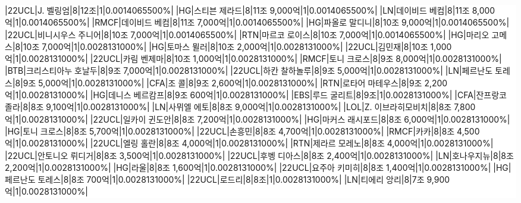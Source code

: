 |22UCL|J. 벨링엄|8|12조|1|0.0014065500%|
|HG|스티븐 제라드|8|11조 9,000억|1|0.0014065500%|
|LN|데이비드 베컴|8|11조 8,000억|1|0.0014065500%|
|RMCF|데이비드 베컴|8|11조 7,000억|1|0.0014065500%|
|HG|파올로 말디니|8|10조 9,000억|1|0.0014065500%|
|22UCL|비니시우스 주니어|8|10조 7,000억|1|0.0014065500%|
|RTN|마르코 로이스|8|10조 7,000억|1|0.0014065500%|
|HG|마리오 고메스|8|10조 7,000억|1|0.0028131000%|
|HG|토마스 뮐러|8|10조 2,000억|1|0.0028131000%|
|22UCL|김민재|8|10조 1,000억|1|0.0028131000%|
|22UCL|카림 벤제마|8|10조 1,000억|1|0.0028131000%|
|RMCF|토니 크로스|8|9조 8,000억|1|0.0028131000%|
|BTB|크리스티아누 호날두|8|9조 7,000억|1|0.0028131000%|
|22UCL|하칸 찰하놀루|8|9조 5,000억|1|0.0028131000%|
|LN|페르난도 토레스|8|9조 5,000억|1|0.0028131000%|
|CFA|조 콜|8|9조 2,600억|1|0.0028131000%|
|RTN|로타어 마테우스|8|9조 2,200억|1|0.0028131000%|
|HG|데니스 베르캄프|8|9조 600억|1|0.0028131000%|
|EBS|루드 굴리트|8|9조|1|0.0028131000%|
|CFA|잔프랑코 졸라|8|8조 9,100억|1|0.0028131000%|
|LN|사뮈엘 에토|8|8조 9,000억|1|0.0028131000%|
|LOL|Z. 이브라히모비치|8|8조 7,800억|1|0.0028131000%|
|22UCL|일카이 귄도안|8|8조 7,200억|1|0.0028131000%|
|HG|마커스 래시포드|8|8조 6,000억|1|0.0028131000%|
|HG|토니 크로스|8|8조 5,700억|1|0.0028131000%|
|22UCL|손흥민|8|8조 4,700억|1|0.0028131000%|
|RMCF|카카|8|8조 4,500억|1|0.0028131000%|
|22UCL|엘링 홀란|8|8조 4,000억|1|0.0028131000%|
|RTN|제라르 모레노|8|8조 4,000억|1|0.0028131000%|
|22UCL|안토니오 뤼디거|8|8조 3,500억|1|0.0028131000%|
|22UCL|후벵 디아스|8|8조 2,400억|1|0.0028131000%|
|LN|호나우지뉴|8|8조 2,200억|1|0.0028131000%|
|HG|라울|8|8조 1,600억|1|0.0028131000%|
|22UCL|요주아 키미히|8|8조 1,400억|1|0.0028131000%|
|HG|페르난도 토레스|8|8조 700억|1|0.0028131000%|
|22UCL|로드리|8|8조|1|0.0028131000%|
|LN|티에리 앙리|8|7조 9,900억|1|0.0028131000%|